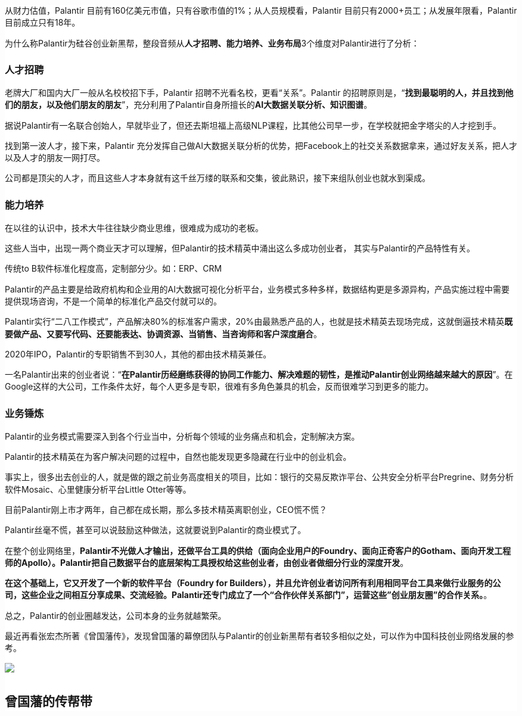 从财力估值，Palantir 目前有160亿美元市值，只有谷歌市值的1%；从人员规模看，Palantir 目前只有2000+员工；从发展年限看，Palantir 目前成立只有18年。

为什么称Palantir为硅谷创业新黑帮，整段音频从**人才招聘、能力培养、业务布局**3个维度对Palantir进行了分析：

### 人才招聘

老牌大厂和国内大厂一般从名校校招下手，Palantir 招聘不光看名校，更看“关系”。Palantir 的招聘原则是，“**找到最聪明的人，并且找到他们的朋友，以及他们朋友的朋友**”，充分利用了Palantir自身所擅长的**AI大数据关联分析、知识图谱**。

据说Palantir有一名联合创始人，早就毕业了，但还去斯坦福上高级NLP课程，比其他公司早一步，在学校就把金字塔尖的人才挖到手。

找到第一波人才，接下来，Palantir 充分发挥自己做AI大数据关联分析的优势，把Facebook上的社交关系数据拿来，通过好友关系，把人才以及人才的朋友一网打尽。

公司都是顶尖的人才，而且这些人才本身就有这千丝万缕的联系和交集，彼此熟识，接下来组队创业也就水到渠成。

### 能力培养

在以往的认识中，技术大牛往往缺少商业思维，很难成为成功的老板。

这些人当中，出现一两个商业天才可以理解，但Palantir的技术精英中涌出这么多成功创业者， 其实与Palantir的产品特性有关。

传统to B软件标准化程度高，定制部分少。如：ERP、CRM

Palantir的产品主要是给政府机构和企业用的AI大数据可视化分析平台，业务模式多种多样，数据结构更是多源异构，产品实施过程中需要提供现场咨询，不是一个简单的标准化产品交付就可以的。

Palantir实行“二八工作模式”，产品解决80%的标准客户需求，20%由最熟悉产品的人，也就是技术精英去现场完成，这就倒逼技术精英**既要做产品、又要写代码、还要能表达、协调资源、当销售、当咨询师和客户深度磨合**。

2020年IPO，Palantir的专职销售不到30人，其他的都由技术精英兼任。

一名Palantir出来的创业者说：“**在Palantir历经磨练获得的协同工作能力、解决难题的韧性，是推动Palantir创业网络越来越大的原因**”。在Google这样的大公司，工作条件太好，每个人更多是专职，很难有多角色兼具的机会，反而很难学习到更多的能力。

### 业务锤炼

Palantir的业务模式需要深入到各个行业当中，分析每个领域的业务痛点和机会，定制解决方案。

Palantir的技术精英在为客户解决问题的过程中，自然也能发现更多隐藏在行业中的创业机会。

事实上，很多出去创业的人，就是做的跟之前业务高度相关的项目，比如：银行的交易反欺诈平台、公共安全分析平台Pregrine、财务分析软件Mosaic、心里健康分析平台Little Otter等等。

目前Palantir刚上市才两年，自己都在成长期，那么多技术精英离职创业，CEO慌不慌？

Palantir丝毫不慌，甚至可以说鼓励这种做法，这就要说到Palantir的商业模式了。

在整个创业网络里，**Palantir不光做人才输出，还做平台工具的供给（面向企业用户的Foundry、面向正奇客户的Gotham、面向开发工程师的Apollo）。Palantir把自己数据平台的底层架构工具授权给这些创业者，由创业者做细分行业的深度开发**。

**在这个基础上，它又开发了一个新的软件平台（Foundry for Builders），并且允许创业者访问所有利用相同平台工具来做行业服务的公司，这些企业之间相互分享成果、交流经验。Palantir还专门成立了一个“合作伙伴关系部门”，运营这些”创业朋友圈”的合作关系。**。

总之，Palantir的创业圈越发达，公司本身的业务就越繁荣。

最近再看张宏杰所著《曾国藩传》，发现曾国藩的幕僚团队与Palantir的创业新黑帮有者较多相似之处，可以作为中国科技创业网络发展的参考。

![](https://fastly.jsdelivr.net/gh/filess/img18@main/2022/09/18/1663477291494-63ace7c7-be3c-46e3-96f7-67fd6618537f.jpg)

## 曾国藩的传帮带
